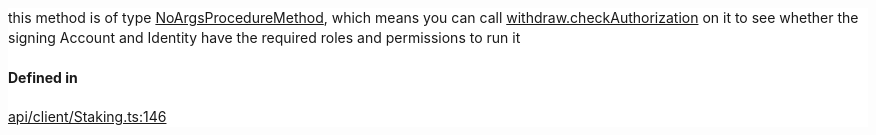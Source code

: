 this method is of type [NoArgsProcedureMethod](../../../../interfaces/API/Procedures/Types/NoArgsProcedureMethod/NoArgsProcedureMethod.md), which means you can call [withdraw.checkAuthorization](../../../../interfaces/API/Procedures/Types/NoArgsProcedureMethod/NoArgsProcedureMethod.md#checkauthorization)
  on it to see whether the signing Account and Identity have the required roles and permissions to run it

#### Defined in

[api/client/Staking.ts:146](https://github.com/PolymeshAssociation/polymesh-sdk/blob/f8a937f04/src/api/client/Staking.ts#L146)
